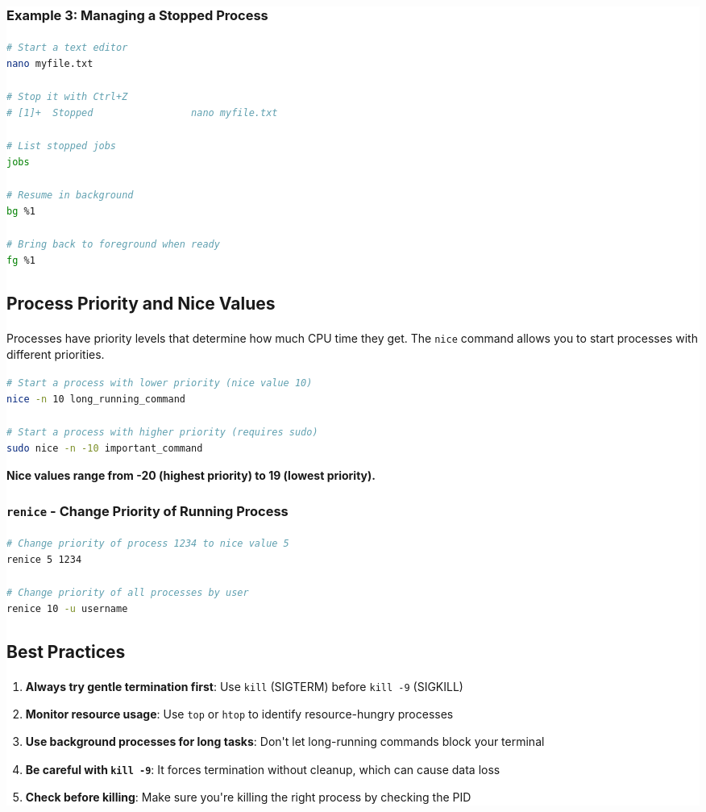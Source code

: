 ### Example 3: Managing a Stopped Process

```bash
# Start a text editor
nano myfile.txt

# Stop it with Ctrl+Z
# [1]+  Stopped                 nano myfile.txt

# List stopped jobs
jobs

# Resume in background
bg %1

# Bring back to foreground when ready
fg %1
```

## Process Priority and Nice Values

Processes have priority levels that determine how much CPU time they get. The `nice` command allows you to start processes with different priorities.

```bash
# Start a process with lower priority (nice value 10)
nice -n 10 long_running_command

# Start a process with higher priority (requires sudo)
sudo nice -n -10 important_command
```

**Nice values range from -20 (highest priority) to 19 (lowest priority).**

### `renice` - Change Priority of Running Process

```bash
# Change priority of process 1234 to nice value 5
renice 5 1234

# Change priority of all processes by user
renice 10 -u username
```

## Best Practices

1. **Always try gentle termination first**: Use `kill` (SIGTERM) before `kill -9` (SIGKILL)  

2. **Monitor resource usage**: Use `top` or `htop` to identify resource-hungry processes  

3. **Use background processes for long tasks**: Don't let long-running commands block your terminal  

4. **Be careful with `kill -9`**: It forces termination without cleanup, which can cause data loss  

5. **Check before killing**: Make sure you're killing the right process by checking the PID  
